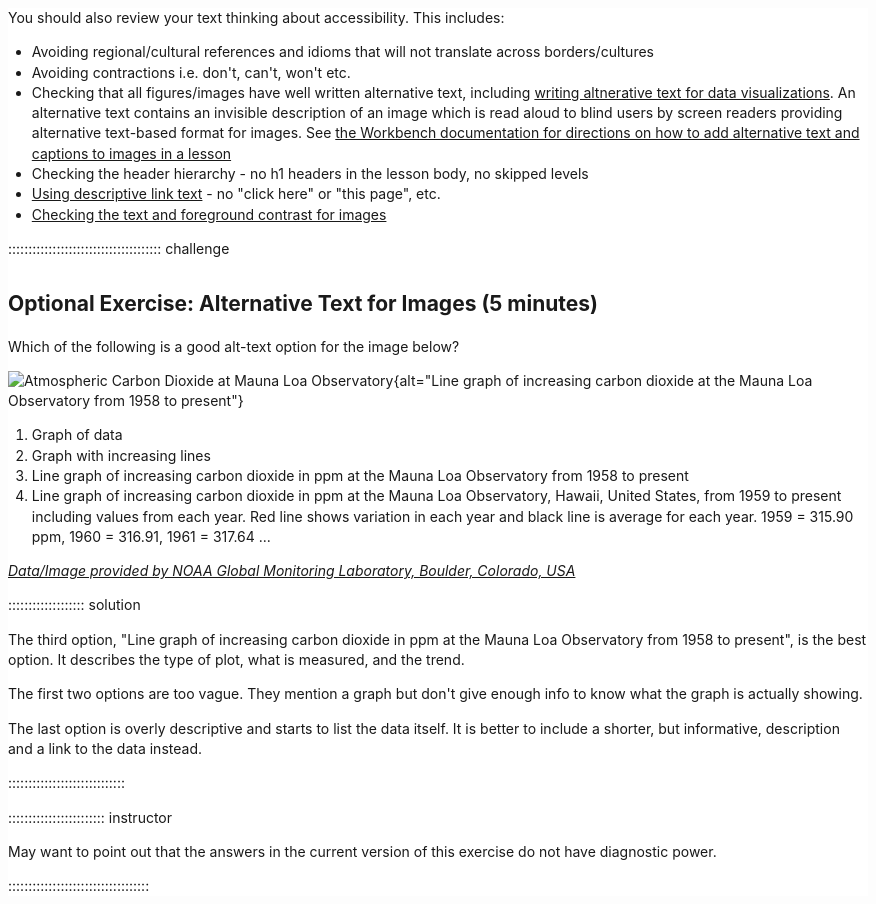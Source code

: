 You should also review your text thinking about accessibility.
This includes:

  - Avoiding regional/cultural references and idioms that will not translate across borders/cultures
  - Avoiding contractions i.e. don't, can't, won't etc.
  - Checking that all figures/images have well written alternative text, including [writing altnerative text for data visualizations](https://medium.com/nightingale/writing-alt-text-for-data-visualization-2a218ef43f81). An alternative text contains an invisible description of an image which is read aloud to blind users by screen readers providing alternative text-based format for images. See [the Workbench documentation for directions on how to add alternative text and captions to images in a lesson](https://carpentries.github.io/sandpaper-docs/episodes.html#figures)
  - Checking the header hierarchy - no h1 headers in the lesson body, no skipped levels
  - [Using descriptive link text](https://www.imperial.ac.uk/staff/tools-and-reference/web-guide/training-and-events/materials/accessibility/links/) - no "click here" or "this page", etc.
  - [Checking the text and foreground contrast for images](https://contrastchecker.com/)

::::::::::::::::::::::::::::::::::::::  challenge

## Optional Exercise: Alternative Text for Images (5 minutes)

Which of the following is a good alt-text option for the image below?

![Atmospheric Carbon Dioxide at Mauna Loa Observatory](https://gml.noaa.gov/webdata/ccgg/trends/co2_data_mlo.png){alt="Line graph of increasing carbon dioxide at the Mauna Loa Observatory from 1958 to present"}

1. Graph of data
2. Graph with increasing lines
2. Line graph of increasing carbon dioxide in ppm at the Mauna Loa Observatory from 1958 to present
3. Line graph of increasing carbon dioxide in ppm at the Mauna Loa Observatory, Hawaii, United States, from 1959 to present including values from each year. Red line shows variation in each year and black line is average for each year. 1959 = 315.90 ppm, 1960 = 316.91, 1961 = 317.64 ...

[_Data/Image provided by NOAA Global Monitoring Laboratory, Boulder, Colorado, USA_](https://esrl.noaa.gov/)

:::::::::::::::::::  solution

The third option, "Line graph of increasing carbon dioxide in ppm at the Mauna Loa
Observatory from 1958 to present", is the best option. It describes the type of plot,
what is measured, and the trend.

The first two options are too vague. They mention a graph but don't give enough
info to know what the graph is actually showing.

The last option is overly descriptive and starts to list the data itself.
It is better to include a shorter, but informative, description and a link to the
data instead.

:::::::::::::::::::::::::::::

:::::::::::::::::::::::: instructor

May want to point out that the answers in the current version of this exercise do not
have diagnostic power.

:::::::::::::::::::::::::::::::::::
